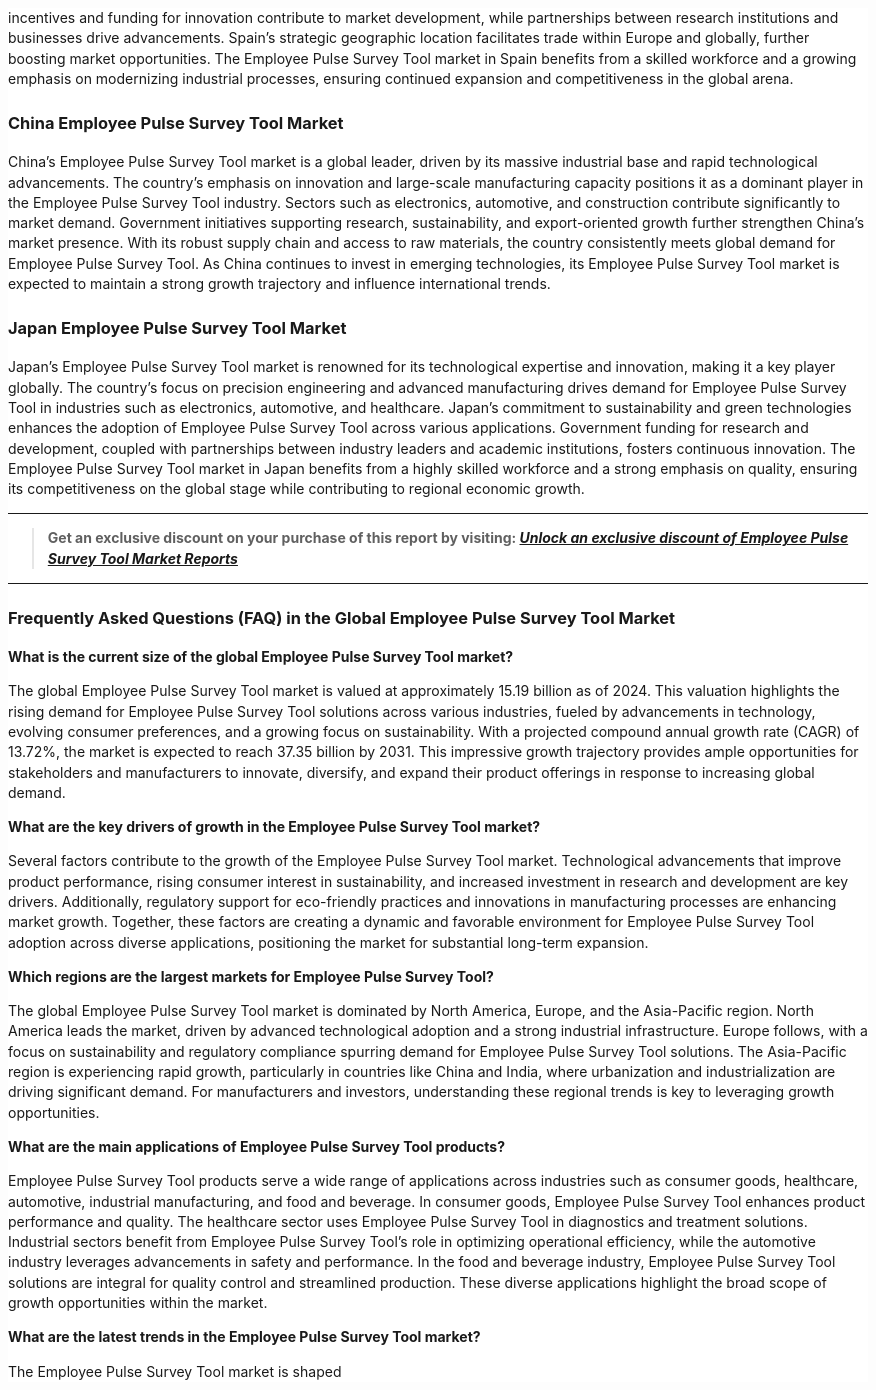 incentives and funding for innovation contribute to market development, while partnerships between research institutions and businesses drive advancements. Spain&rsquo;s strategic geographic location facilitates trade within Europe and globally, further boosting market opportunities. The Employee Pulse Survey Tool market in Spain benefits from a skilled workforce and a growing emphasis on modernizing industrial processes, ensuring continued expansion and competitiveness in the global arena.</p><h3>China Employee Pulse Survey Tool Market</h3><p>China&rsquo;s Employee Pulse Survey Tool market is a global leader, driven by its massive industrial base and rapid technological advancements. The country&rsquo;s emphasis on innovation and large-scale manufacturing capacity positions it as a dominant player in the Employee Pulse Survey Tool industry. Sectors such as electronics, automotive, and construction contribute significantly to market demand. Government initiatives supporting research, sustainability, and export-oriented growth further strengthen China&rsquo;s market presence. With its robust supply chain and access to raw materials, the country consistently meets global demand for Employee Pulse Survey Tool. As China continues to invest in emerging technologies, its Employee Pulse Survey Tool market is expected to maintain a strong growth trajectory and influence international trends.</p><h3>Japan Employee Pulse Survey Tool Market</h3><p>Japan&rsquo;s Employee Pulse Survey Tool market is renowned for its technological expertise and innovation, making it a key player globally. The country&rsquo;s focus on precision engineering and advanced manufacturing drives demand for Employee Pulse Survey Tool in industries such as electronics, automotive, and healthcare. Japan&rsquo;s commitment to sustainability and green technologies enhances the adoption of Employee Pulse Survey Tool across various applications. Government funding for research and development, coupled with partnerships between industry leaders and academic institutions, fosters continuous innovation. The Employee Pulse Survey Tool market in Japan benefits from a highly skilled workforce and a strong emphasis on quality, ensuring its competitiveness on the global stage while contributing to regional economic growth.</p><hr /><blockquote><p><strong>Get an exclusive discount on your purchase of this report by visiting: <em><a href="://marketresearchpulse.com/ask-for-discount/87345?utm_source=Github&amp;utm_medium=0116">Unlock an exclusive discount of Employee Pulse Survey Tool Market Reports</a></em>&nbsp;</strong></p></blockquote><hr /><h3>Frequently Asked Questions (FAQ) in the Global Employee Pulse Survey Tool Market</h3><p><strong>What is the current size of the global Employee Pulse Survey Tool market?</strong></p><p>The global Employee Pulse Survey Tool market is valued at approximately 15.19 billion as of 2024. This valuation highlights the rising demand for Employee Pulse Survey Tool solutions across various industries, fueled by advancements in technology, evolving consumer preferences, and a growing focus on sustainability. With a projected compound annual growth rate (CAGR) of 13.72%, the market is expected to reach 37.35 billion by 2031. This impressive growth trajectory provides ample opportunities for stakeholders and manufacturers to innovate, diversify, and expand their product offerings in response to increasing global demand.</p><p><strong>What are the key drivers of growth in the Employee Pulse Survey Tool market?</strong></p><p>Several factors contribute to the growth of the Employee Pulse Survey Tool market. Technological advancements that improve product performance, rising consumer interest in sustainability, and increased investment in research and development are key drivers. Additionally, regulatory support for eco-friendly practices and innovations in manufacturing processes are enhancing market growth. Together, these factors are creating a dynamic and favorable environment for Employee Pulse Survey Tool adoption across diverse applications, positioning the market for substantial long-term expansion.</p><p><strong>Which regions are the largest markets for Employee Pulse Survey Tool?</strong></p><p>The global Employee Pulse Survey Tool market is dominated by North America, Europe, and the Asia-Pacific region. North America leads the market, driven by advanced technological adoption and a strong industrial infrastructure. Europe follows, with a focus on sustainability and regulatory compliance spurring demand for Employee Pulse Survey Tool solutions. The Asia-Pacific region is experiencing rapid growth, particularly in countries like China and India, where urbanization and industrialization are driving significant demand. For manufacturers and investors, understanding these regional trends is key to leveraging growth opportunities.</p><p><strong>What are the main applications of Employee Pulse Survey Tool products?</strong></p><p>Employee Pulse Survey Tool products serve a wide range of applications across industries such as consumer goods, healthcare, automotive, industrial manufacturing, and food and beverage. In consumer goods, Employee Pulse Survey Tool enhances product performance and quality. The healthcare sector uses Employee Pulse Survey Tool in diagnostics and treatment solutions. Industrial sectors benefit from Employee Pulse Survey Tool&rsquo;s role in optimizing operational efficiency, while the automotive industry leverages advancements in safety and performance. In the food and beverage industry, Employee Pulse Survey Tool solutions are integral for quality control and streamlined production. These diverse applications highlight the broad scope of growth opportunities within the market.</p><p><strong>What are the latest trends in the Employee Pulse Survey Tool market?</strong></p><p>The Employee Pulse Survey Tool market is shaped